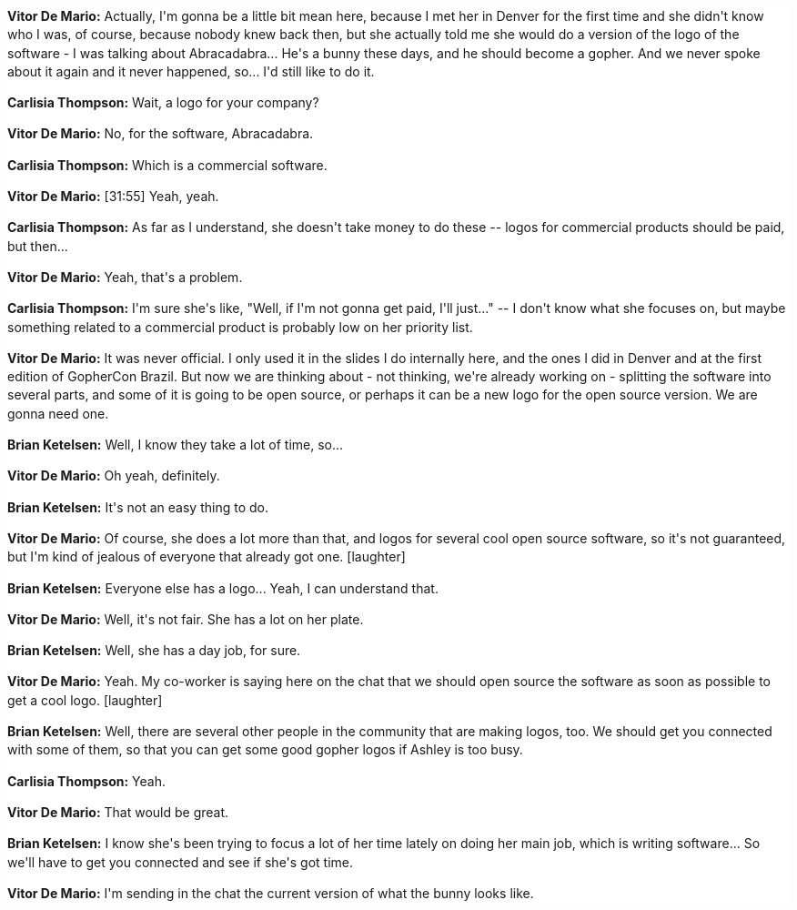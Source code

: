 **Vitor De Mario:** Actually, I'm gonna be a little bit mean here, because I met her in Denver for the first time and she didn't know who I was, of course, because nobody knew back then, but she actually told me she would do a version of the logo of the software - I was talking about Abracadabra... He's a bunny these days, and he should become a gopher. And we never spoke about it again and it never happened, so... I'd still like to do it.

**Carlisia Thompson:** Wait, a logo for your company?

**Vitor De Mario:** No, for the software, Abracadabra.

**Carlisia Thompson:** Which is a commercial software.

**Vitor De Mario:** \[31:55\] Yeah, yeah.

**Carlisia Thompson:** As far as I understand, she doesn't take money to do these -- logos for commercial products should be paid, but then...

**Vitor De Mario:** Yeah, that's a problem.

**Carlisia Thompson:** I'm sure she's like, "Well, if I'm not gonna get paid, I'll just..." -- I don't know what she focuses on, but maybe something related to a commercial product is probably low on her priority list.

**Vitor De Mario:** It was never official. I only used it in the slides I do internally here, and the ones I did in Denver and at the first edition of GopherCon Brazil. But now we are thinking about - not thinking, we're already working on - splitting the software into several parts, and some of it is going to be open source, or perhaps it can be a new logo for the open source version. We are gonna need one.

**Brian Ketelsen:** Well, I know they take a lot of time, so...

**Vitor De Mario:** Oh yeah, definitely.

**Brian Ketelsen:** It's not an easy thing to do.

**Vitor De Mario:** Of course, she does a lot more than that, and logos for several cool open source software, so it's not guaranteed, but I'm kind of jealous of everyone that already got one. \[laughter\]

**Brian Ketelsen:** Everyone else has a logo... Yeah, I can understand that.

**Vitor De Mario:** Well, it's not fair. She has a lot on her plate.

**Brian Ketelsen:** Well, she has a day job, for sure.

**Vitor De Mario:** Yeah. My co-worker is saying here on the chat that we should open source the software as soon as possible to get a cool logo. \[laughter\]

**Brian Ketelsen:** Well, there are several other people in the community that are making logos, too. We should get you connected with some of them, so that you can get some good gopher logos if Ashley is too busy.

**Carlisia Thompson:** Yeah.

**Vitor De Mario:** That would be great.

**Brian Ketelsen:** I know she's been trying to focus a lot of her time lately on doing her main job, which is writing software... So we'll have to get you connected and see if she's got time.

**Vitor De Mario:** I'm sending in the chat the current version of what the bunny looks like.
